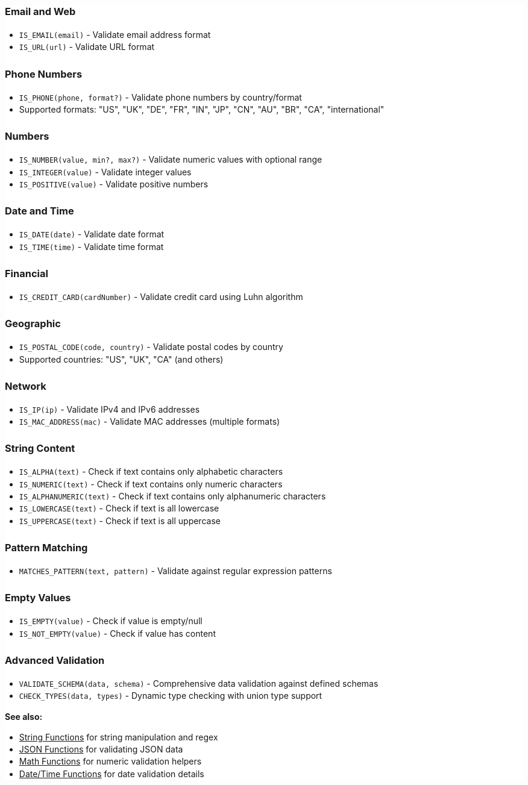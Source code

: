 ### Email and Web
- `IS_EMAIL(email)` - Validate email address format
- `IS_URL(url)` - Validate URL format

### Phone Numbers
- `IS_PHONE(phone, format?)` - Validate phone numbers by country/format
- Supported formats: "US", "UK", "DE", "FR", "IN", "JP", "CN", "AU", "BR", "CA", "international"

### Numbers
- `IS_NUMBER(value, min?, max?)` - Validate numeric values with optional range
- `IS_INTEGER(value)` - Validate integer values
- `IS_POSITIVE(value)` - Validate positive numbers

### Date and Time  
- `IS_DATE(date)` - Validate date format
- `IS_TIME(time)` - Validate time format

### Financial
- `IS_CREDIT_CARD(cardNumber)` - Validate credit card using Luhn algorithm

### Geographic
- `IS_POSTAL_CODE(code, country)` - Validate postal codes by country
- Supported countries: "US", "UK", "CA" (and others)

### Network
- `IS_IP(ip)` - Validate IPv4 and IPv6 addresses
- `IS_MAC_ADDRESS(mac)` - Validate MAC addresses (multiple formats)

### String Content
- `IS_ALPHA(text)` - Check if text contains only alphabetic characters
- `IS_NUMERIC(text)` - Check if text contains only numeric characters
- `IS_ALPHANUMERIC(text)` - Check if text contains only alphanumeric characters
- `IS_LOWERCASE(text)` - Check if text is all lowercase
- `IS_UPPERCASE(text)` - Check if text is all uppercase

### Pattern Matching
- `MATCHES_PATTERN(text, pattern)` - Validate against regular expression patterns

### Empty Values
- `IS_EMPTY(value)` - Check if value is empty/null
- `IS_NOT_EMPTY(value)` - Check if value has content

### Advanced Validation
- `VALIDATE_SCHEMA(data, schema)` - Comprehensive data validation against defined schemas
- `CHECK_TYPES(data, types)` - Dynamic type checking with union type support

**See also:**
- [String Functions](04-string-functions.md) for string manipulation and regex
- [JSON Functions](08-json-functions.md) for validating JSON data
- [Math Functions](05-math-functions.md) for numeric validation helpers
- [Date/Time Functions](07-datetime-functions.md) for date validation details